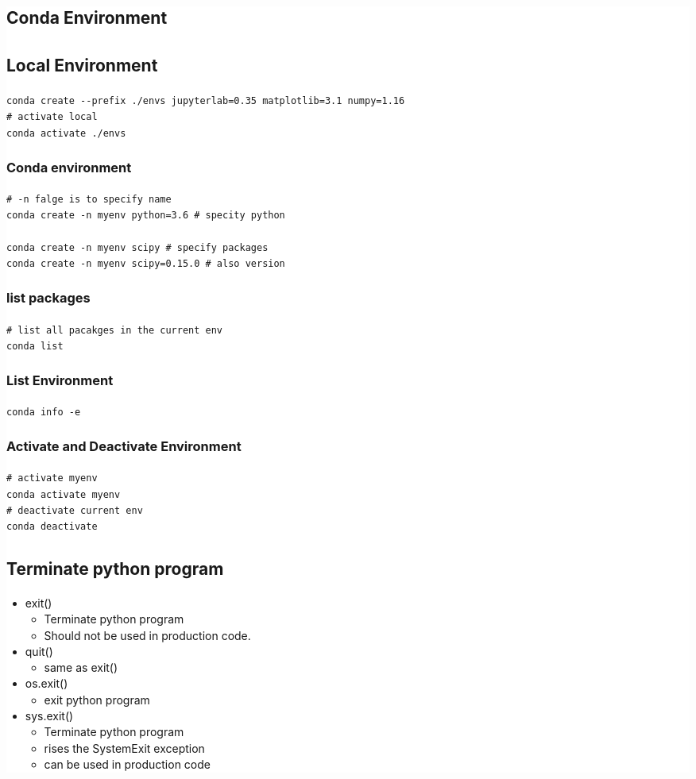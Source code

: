 ## Conda Environment

## Local Environment

```shell
conda create --prefix ./envs jupyterlab=0.35 matplotlib=3.1 numpy=1.16
# activate local
conda activate ./envs
```

### Conda environment 

```shell
# -n falge is to specify name
conda create -n myenv python=3.6 # specity python

conda create -n myenv scipy # specify packages
conda create -n myenv scipy=0.15.0 # also version
```

### list packages

```shell
# list all pacakges in the current env
conda list
```

### List Environment

```shell
conda info -e
```

###  Activate and Deactivate Environment

```shell
# activate myenv
conda activate myenv
# deactivate current env
conda deactivate
```

## Terminate python program

* exit()
  * Terminate python program
  * Should not be used in production code.
* quit()
  * same as exit()
* os.exit()
  * exit python program
* sys.exit()
  * Terminate python program
  * rises the SystemExit exception
  * can be used in production code
